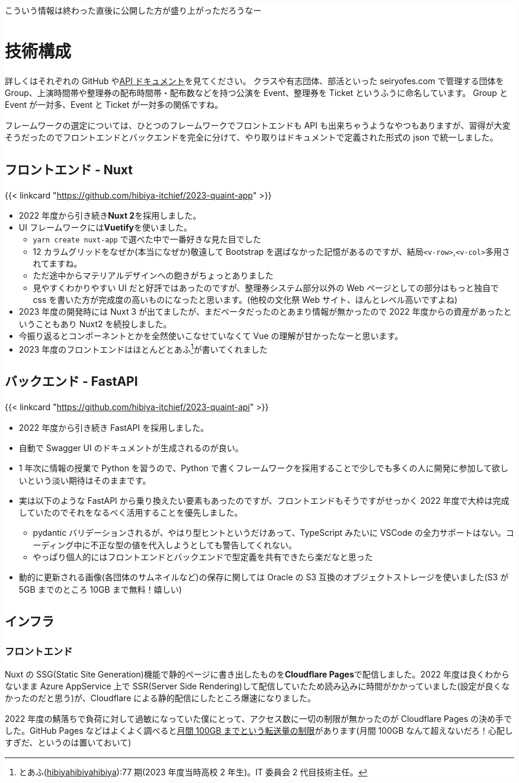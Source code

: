 こういう情報は終わった直後に公開した方が盛り上がっただろうなー

# 技術構成

詳しくはそれぞれの GitHub や[API ドキュメント](https://api.seiryofes.com/docs)を見てください。
クラスや有志団体、部活といった seiryofes.com で管理する団体を Group、上演時間帯や整理券の配布時間帯・配布数などを持つ公演を Event、整理券を Ticket というふうに命名しています。
Group と Event が一対多、Event と Ticket が一対多の関係ですね。

フレームワークの選定については、ひとつのフレームワークでフロントエンドも API も出来ちゃうようなやつもありますが、習得が大変そうだったのでフロントエンドとバックエンドを完全に分けて、やり取りはドキュメントで定義された形式の json で統一しました。

## フロントエンド - Nuxt

{{< linkcard "https://github.com/hibiya-itchief/2023-quaint-app" >}}

- 2022 年度から引き続き**Nuxt 2**を採用しました。
- UI フレームワークには**Vuetify**を使いました。
  - `yarn create nuxt-app` で選べた中で一番好きな見た目でした
  - 12 カラムグリッドをなぜか(本当になぜか)敬遠して Bootstrap を選ばなかった記憶があるのですが、結局`<v-row>`,`<v-col>`多用されてますね。
  - ただ途中からマテリアルデザインへの飽きがちょっとありました
  - 見やすくわかりやすい UI だと好評ではあったのですが、整理券システム部分以外の Web ページとしての部分はもっと独自で css を書いた方が完成度の高いものになったと思います。(他校の文化祭 Web サイト、ほんとレベル高いですよね)
- 2023 年度の開発時には Nuxt 3 が出てましたが、まだベータだったのとあまり情報が無かったので 2022 年度からの資産があったということもあり Nuxt2 を続投しました。
- 今振り返るとコンポーネントとかを全然使いこなせていなくて Vue の理解が甘かったなーと思います。
- 2023 年度のフロントエンドはほとんどとあふ[^1]が書いてくれました

## バックエンド - FastAPI

{{< linkcard "https://github.com/hibiya-itchief/2023-quaint-api" >}}

- 2022 年度から引き続き FastAPI を採用しました。
- 自動で Swagger UI のドキュメントが生成されるのが良い。
- 1 年次に情報の授業で Python を習うので、Python で書くフレームワークを採用することで少しでも多くの人に開発に参加して欲しいという淡い期待はそのままです。
- 実は以下のような FastAPI から乗り換えたい要素もあったのですが、フロントエンドもそうですがせっかく 2022 年度で大枠は完成していたのでそれをなるべく活用することを優先しました。

  - pydantic バリデーションされるが、やはり型ヒントというだけあって、TypeScript みたいに VSCode の全力サポートはない。コーディング中に不正な型の値を代入しようとしても警告してくれない。
  - やっぱり個人的にはフロントエンドとバックエンドで型定義を共有できたら楽だなと思った

- 動的に更新される画像(各団体のサムネイルなど)の保存に関しては Oracle の S3 互換のオブジェクトストレージを使いました(S3 が 5GB までのところ 10GB まで無料！嬉しい)

## インフラ

### フロントエンド

Nuxt の SSG(Static Site Generation)機能で静的ページに書き出したものを**Cloudflare Pages**で配信しました。2022 年度は良くわからないまま Azure AppService 上で SSR(Server Side Rendering)して配信していたため読み込みに時間がかかっていました(設定が良くなかったのだと思う)が、Cloudflare による静的配信にしたところ爆速になりました。

2022 年度の鯖落ちで負荷に対して過敏になっていた僕にとって、アクセス数に一切の制限が無かったのが Cloudflare Pages の決め手でした。GitHub Pages などはよくよく調べると[月間 100GB までという転送量の制限](https://docs.github.com/en/pages/getting-started-with-github-pages/about-github-pages#limits-on-use-of-github-pages)があります(月間 100GB なんて超えないだろ！心配しすぎだ、というのは置いておいて)


[^1]: とあふ([hibiyahibiyahibiya](https://github.com/hibiyahibiyahibiya)):77 期(2023 年度当時高校 2 年生)。IT 委員会 2 代目技術主任。
[^2]: チーフ会整理券担当 S:77 期(2023 年度当時高校 2 年生)。星陵祭企画委員会(学校全体に関わる星陵祭の準備をする委員会。以下、「チーフ会」)の整理券担当。
[^3]: ItsukiKigoshi:75 期(2023 年度当時大学 1 年生)IT 委員会の前身、チーフ会 IT 部隊の部隊長